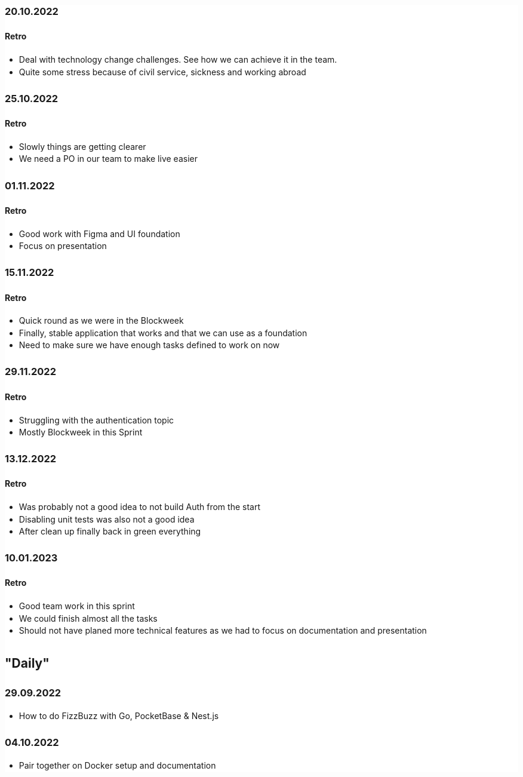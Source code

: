 ### 20.10.2022
#### Retro
- Deal with technology change challenges. See how we can achieve it in the team.
- Quite some stress because of civil service, sickness and working abroad

### 25.10.2022
#### Retro
- Slowly things are getting clearer
- We need a PO in our team to make live easier

### 01.11.2022
#### Retro
- Good work with Figma and UI foundation
- Focus on presentation

### 15.11.2022
#### Retro
- Quick round as we were in the Blockweek
- Finally, stable application that works and that we can use as a foundation
- Need to make sure we have enough tasks defined to work on now

### 29.11.2022
#### Retro
- Struggling with the authentication topic
- Mostly Blockweek in this Sprint

### 13.12.2022
#### Retro
- Was probably not a good idea to not build Auth from the start
- Disabling unit tests was also not a good idea
- After clean up finally back in green everything

### 10.01.2023
#### Retro
- Good team work in this sprint
- We could finish almost all the tasks
- Should not have planed more technical features as we had to focus on documentation and presentation

## "Daily"
### 29.09.2022
- How to do FizzBuzz with Go, PocketBase & Nest.js

### 04.10.2022
- Pair together on Docker setup and documentation
